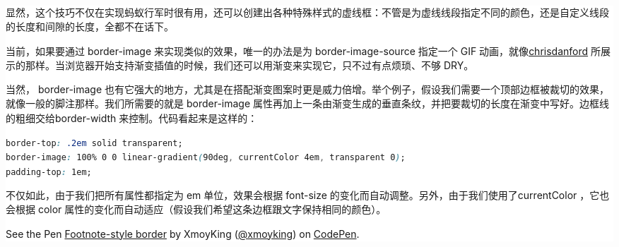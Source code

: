 显然，这个技巧不仅在实现蚂蚁行军时很有用，还可以创建出各种特殊样式的虚线框：不管是为虚线线段指定不同的颜色，还是自定义线段的长度和间隙的长度，全都不在话下。

当前，如果要通过 border-image 来实现类似的效果，唯一的办法是为 border-image-source 指定一个 GIF 动画，就像[chrisdanford](chrisdanford.com/blog/2014/04/28/marching-ants-animated-selection-rectangle-in-css) 所展示的那样。当浏览器开始支持渐变插值的时候，我们还可以用渐变来实现它，只不过有点烦琐、不够 DRY。

当然， border-image 也有它强大的地方，尤其是在搭配渐变图案时更是威力倍增。举个例子，假设我们需要一个顶部边框被裁切的效果，就像一般的脚注那样。我们所需要的就是 border-image 属性再加上一条由渐变生成的垂直条纹，并把要裁切的长度在渐变中写好。边框线的粗细交给border-width 来控制。代码看起来是这样的：
```css
border-top: .2em solid transparent;
border-image: 100% 0 0 linear-gradient(90deg, currentColor 4em, transparent 0);
padding-top: 1em;
```
不仅如此，由于我们把所有属性都指定为 em 单位，效果会根据 font-size 的变化而自动调整。另外，由于我们使用了currentColor ，它也会根据 color 属性的变化而自动适应（假设我们希望这条边框跟文字保持相同的颜色）。

<p data-height="265" data-theme-id="0" data-slug-hash="vdGJNN" data-default-tab="css,result" data-user="xmoyking" data-embed-version="2" data-pen-title="Footnote-style border" class="codepen">See the Pen <a href="https://codepen.io/xmoyking/pen/vdGJNN/">Footnote-style border</a> by XmoyKing (<a href="https://codepen.io/xmoyking">@xmoyking</a>) on <a href="https://codepen.io">CodePen</a>.</p>
<script async src="https://production-assets.codepen.io/assets/embed/ei.js"></script>
